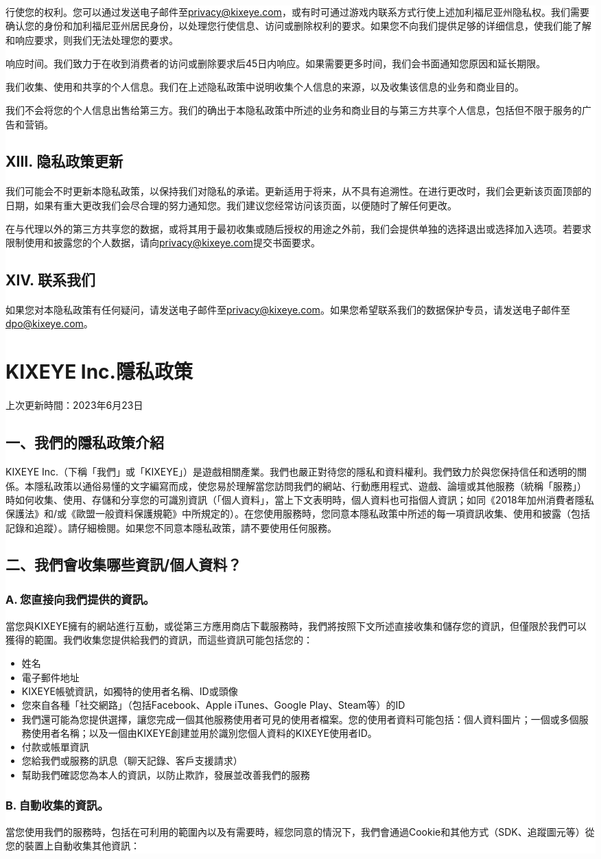 行使您的权利。您可以通过发送电子邮件至[privacy@kixeye.com](mailto:privacy@kixeye.com)，或有时可通过游戏内联系方式行使上述加利福尼亚州隐私权。我们需要确认您的身份和加利福尼亚州居民身份，以处理您行使信息、访问或删除权利的要求。如果您不向我们提供足够的详细信息，使我们能了解和响应要求，则我们无法处理您的要求。

响应时间。我们致力于在收到消费者的访问或删除要求后45日内响应。如果需要更多时间，我们会书面通知您原因和延长期限。

我们收集、使用和共享的个人信息。我们在上述隐私政策中说明收集个人信息的来源，以及收集该信息的业务和商业目的。

我们不会将您的个人信息出售给第三方。我们的确出于本隐私政策中所述的业务和商业目的与第三方共享个人信息，包括但不限于服务的广告和营销。

XIII. 隐私政策更新
------------

我们可能会不时更新本隐私政策，以保持我们对隐私的承诺。更新适用于将来，从不具有追溯性。在进行更改时，我们会更新该页面顶部的日期，如果有重大更改我们会尽合理的努力通知您。我们建议您经常访问该页面，以便随时了解任何更改。

在与代理以外的第三方共享您的数据，或将其用于最初收集或随后授权的用途之外前，我们会提供单独的选择退出或选择加入选项。若要求限制使用和披露您的个人数据，请向[privacy@kixeye.com](mailto:privacy@kixeye.com)提交书面要求。

XIV. 联系我们
---------

如果您对本隐私政策有任何疑问，请发送电子邮件至[privacy@kixeye.com](mailto:privacy@kixeye.com)。如果您希望联系我们的数据保护专员，请发送电子邮件至[dpo@kixeye.com](mailto:dpo@kixeye.com)。

KIXEYE Inc.隱私政策
===============

上次更新時間：2023年6月23日

一、我們的隱私政策介紹
-----------

KIXEYE Inc.（下稱「我們」或「KIXEYE」）是遊戲相關產業。我們也嚴正對待您的隱私和資料權利。我們致力於與您保持信任和透明的關係。本隱私政策以通俗易懂的文字編寫而成，使您易於理解當您訪問我們的網站、行動應用程式、遊戲、論壇或其他服務（統稱「服務」）時如何收集、使用、存儲和分享您的可識別資訊（「個人資料」，當上下文表明時，個人資料也可指個人資訊；如同《2018年加州消費者隱私保護法》和/或《歐盟一般資料保護規範》中所規定的）。在您使用服務時，您同意本隱私政策中所述的每一項資訊收集、使用和披露（包括記錄和追蹤）。請仔細檢閱。如果您不同意本隱私政策，請不要使用任何服務。

二、我們會收集哪些資訊/個人資料？
-----------------

### A. 您直接向我們提供的資訊。

當您與KIXEYE擁有的網站進行互動，或從第三方應用商店下載服務時，我們將按照下文所述直接收集和儲存您的資訊，但僅限於我們可以獲得的範圍。我們收集您提供給我們的資訊，而這些資訊可能包括您的：

* 姓名
* 電子郵件地址
* KIXEYE帳號資訊，如獨特的使用者名稱、ID或頭像
* 您來自各種「社交網路」（包括Facebook、Apple iTunes、Google Play、Steam等）的ID
* 我們還可能為您提供選擇，讓您完成一個其他服務使用者可見的使用者檔案。您的使用者資料可能包括：個人資料圖片；一個或多個服務使用者名稱；以及一個由KIXEYE創建並用於識別您個人資料的KIXEYE使用者ID。
* 付款或帳單資訊
* 您給我們或服務的訊息（聊天記錄、客戶支援請求）
* 幫助我們確認您為本人的資訊，以防止欺詐，發展並改善我們的服務

### B. 自動收集的資訊。

當您使用我們的服務時，包括在可利用的範圍內以及有需要時，經您同意的情況下，我們會通過Cookie和其他方式（SDK、追蹤圖元等）從您的裝置上自動收集其他資訊：
